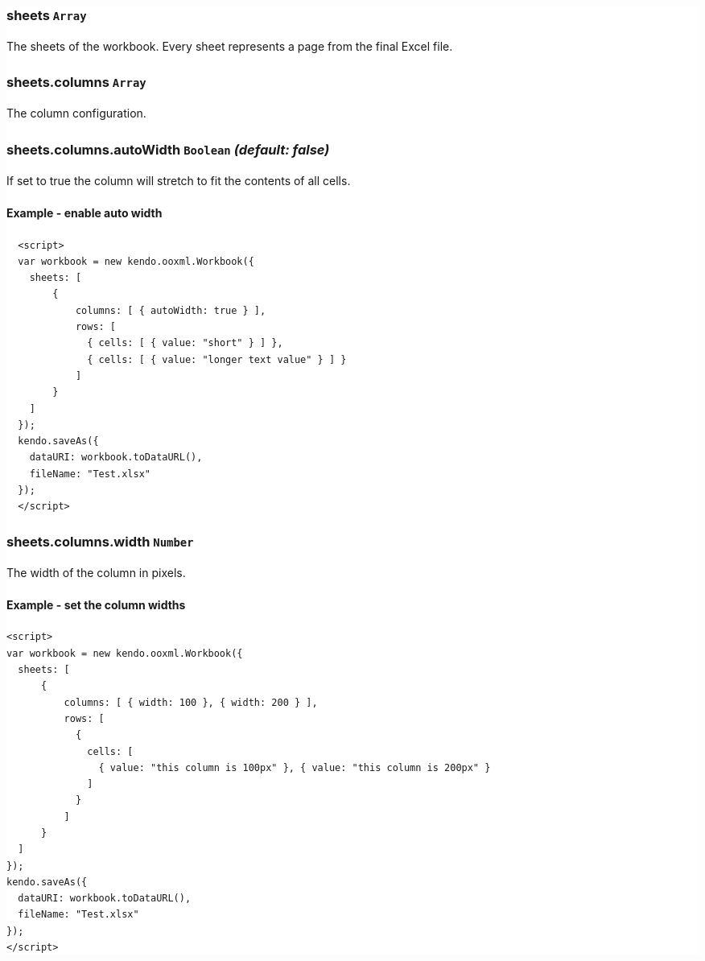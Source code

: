 
### sheets `Array`

The sheets of the workbook. Every sheet represents a page from the final Excel file.

### sheets.columns `Array`

The column configuration.

### sheets.columns.autoWidth `Boolean` *(default: false)*

If set to true the column will stretch to fit the contents of all cells.

#### Example - enable auto width

      <script>
      var workbook = new kendo.ooxml.Workbook({
        sheets: [
            {
                columns: [ { autoWidth: true } ],
                rows: [
                  { cells: [ { value: "short" } ] },
                  { cells: [ { value: "longer text value" } ] }
                ]
            }
        ]
      });
      kendo.saveAs({
        dataURI: workbook.toDataURL(),
        fileName: "Test.xlsx"
      });
      </script>

### sheets.columns.width `Number`

The width of the column in pixels.

#### Example - set the column widths

    <script>
    var workbook = new kendo.ooxml.Workbook({
      sheets: [
          {
              columns: [ { width: 100 }, { width: 200 } ],
              rows: [
                {
                  cells: [
                    { value: "this column is 100px" }, { value: "this column is 200px" }
                  ]
                }
              ]
          }
      ]
    });
    kendo.saveAs({
      dataURI: workbook.toDataURL(),
      fileName: "Test.xlsx"
    });
    </script>
